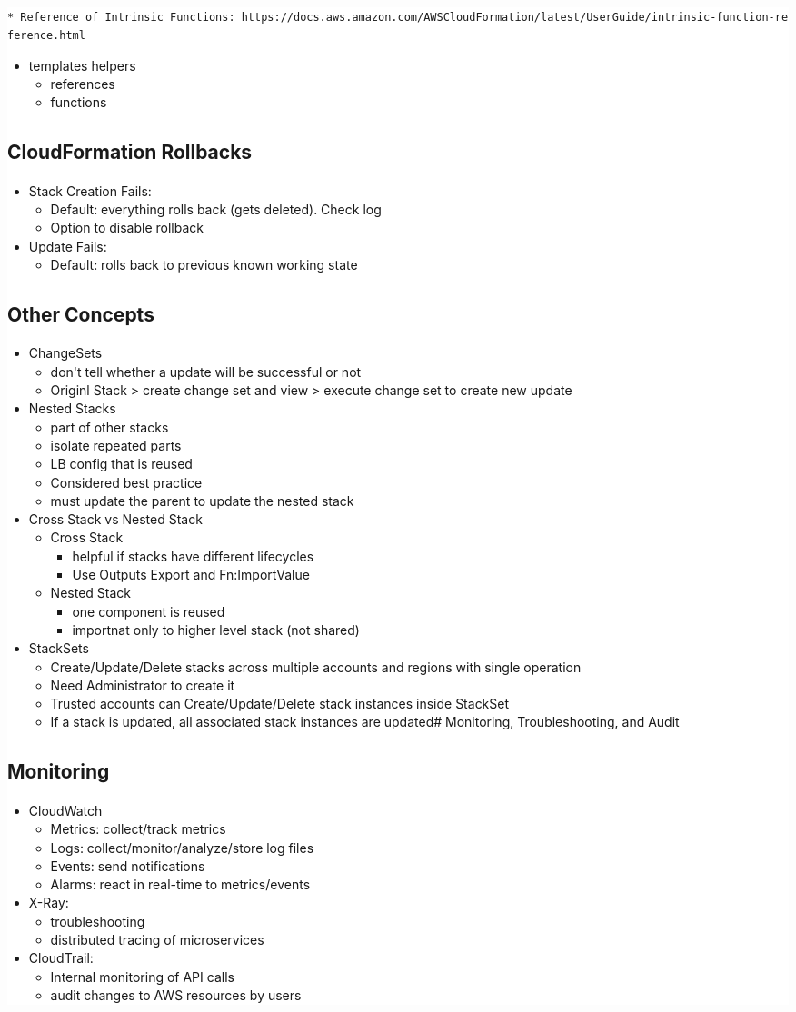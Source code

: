 	* Reference of Intrinsic Functions: https://docs.aws.amazon.com/AWSCloudFormation/latest/UserGuide/intrinsic-function-reference.html
* templates helpers
	* references
	* functions

## CloudFormation Rollbacks
* Stack Creation Fails:
	* Default: everything rolls back (gets deleted). Check log
	* Option to disable rollback
* Update Fails:
	* Default: rolls back to previous known working state

## Other Concepts
* ChangeSets
	* don't tell whether a update will be successful or not
	* Originl Stack > create change set and view > execute change set to create new update
* Nested Stacks
	* part of other stacks
	* isolate repeated parts
	* LB config that is reused
	* Considered best practice
	* must update the parent to update the nested stack
* Cross Stack vs Nested Stack
	* Cross Stack
		* helpful if stacks have different lifecycles
		* Use Outputs Export and Fn:ImportValue
	* Nested Stack
		* one component is reused
		* importnat only to higher level stack (not shared)
* StackSets
	* Create/Update/Delete stacks across multiple accounts and regions with single operation
	* Need Administrator to create it
	* Trusted accounts can Create/Update/Delete stack instances inside StackSet
	* If a stack is updated, all associated stack instances are updated# Monitoring, Troubleshooting, and Audit

## Monitoring 
* CloudWatch
	* Metrics: collect/track metrics
	* Logs: collect/monitor/analyze/store log files
	* Events: send notifications
	* Alarms: react in real-time to metrics/events
* X-Ray:
	* troubleshooting
	* distributed tracing of microservices
* CloudTrail:
	* Internal monitoring of API calls
	* audit changes to AWS resources by users
